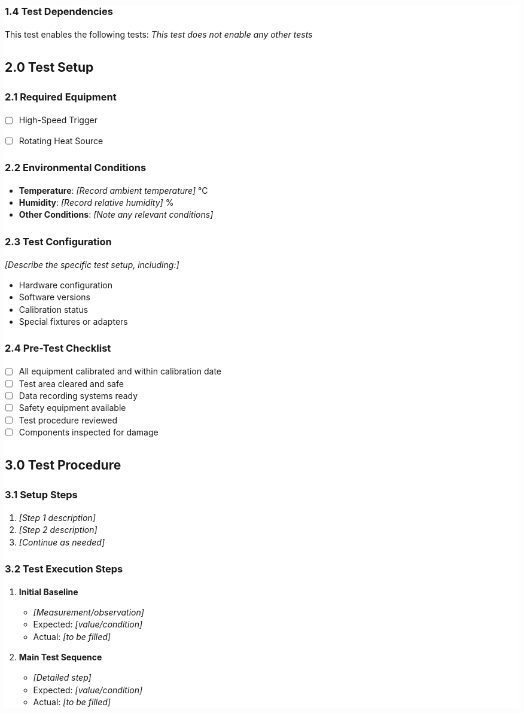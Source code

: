 
### 1.4 Test Dependencies
This test enables the following tests:
_This test does not enable any other tests_

## 2.0 Test Setup

### 2.1 Required Equipment
- [ ] High-Speed Trigger
- [ ] Rotating Heat Source


### 2.2 Environmental Conditions
- **Temperature**: _[Record ambient temperature]_ °C
- **Humidity**: _[Record relative humidity]_ %
- **Other Conditions**: _[Note any relevant conditions]_

### 2.3 Test Configuration
_[Describe the specific test setup, including:]_
- Hardware configuration
- Software versions
- Calibration status
- Special fixtures or adapters

### 2.4 Pre-Test Checklist
- [ ] All equipment calibrated and within calibration date
- [ ] Test area cleared and safe
- [ ] Data recording systems ready
- [ ] Safety equipment available
- [ ] Test procedure reviewed
- [ ] Components inspected for damage

## 3.0 Test Procedure

### 3.1 Setup Steps
1. _[Step 1 description]_
2. _[Step 2 description]_
3. _[Continue as needed]_

### 3.2 Test Execution Steps
1. **Initial Baseline**
   - _[Measurement/observation]_
   - Expected: _[value/condition]_
   - Actual: _[to be filled]_

2. **Main Test Sequence**
   - _[Detailed step]_
   - Expected: _[value/condition]_
   - Actual: _[to be filled]_
